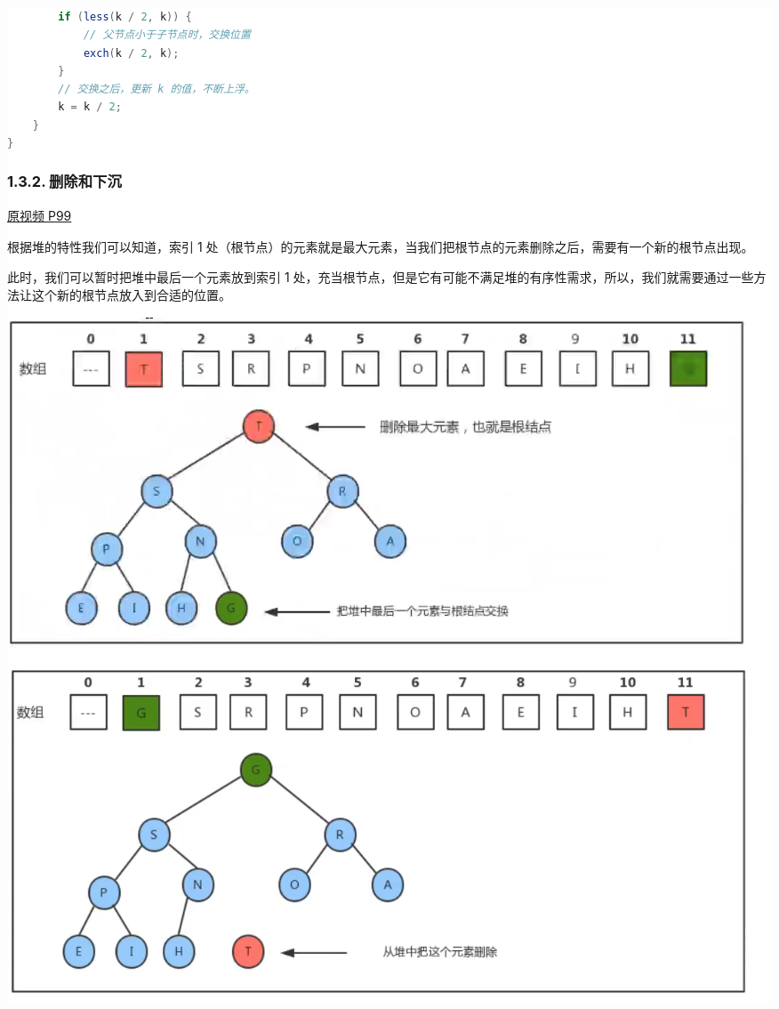 ```java
        if (less(k / 2, k)) {
            // 父节点小于子节点时，交换位置
            exch(k / 2, k);
        }
        // 交换之后，更新 k 的值，不断上浮。
        k = k / 2;
    }
}
```

### 1.3.2. 删除和下沉

[原视频 P99](https://www.bilibili.com/video/BV1Cz411B7qd?p=99&spm_id_from=pageDriver)

根据堆的特性我们可以知道，索引 1 处（根节点）的元素就是最大元素，当我们把根节点的元素删除之后，需要有一个新的根节点出现。

此时，我们可以暂时把堆中最后一个元素放到索引 1 处，充当根节点，但是它有可能不满足堆的有序性需求，所以，我们就需要通过一些方法让这个新的根节点放入到合适的位置。

![](pics/20210407194148284_1571933147.png)

![](pics/20210407194351738_1136576235.png)
